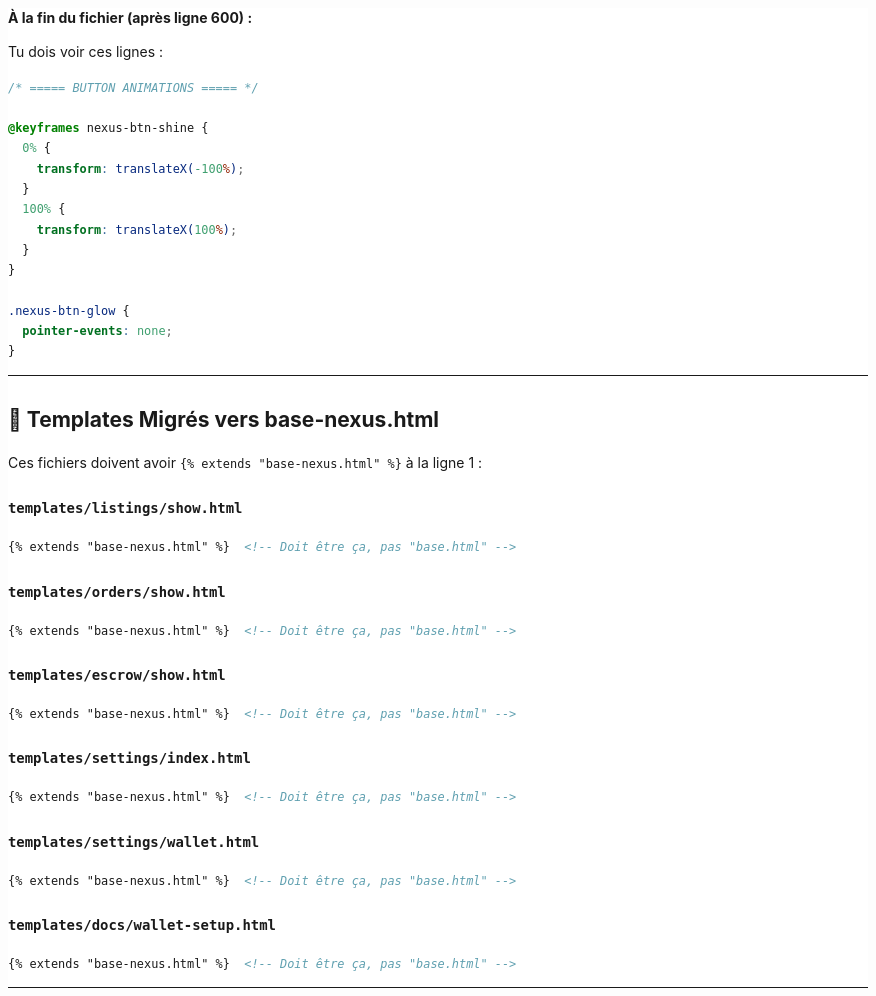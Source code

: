 **À la fin du fichier (après ligne 600) :**

Tu dois voir ces lignes :
```css
/* ===== BUTTON ANIMATIONS ===== */

@keyframes nexus-btn-shine {
  0% {
    transform: translateX(-100%);
  }
  100% {
    transform: translateX(100%);
  }
}

.nexus-btn-glow {
  pointer-events: none;
}
```

---

## 🔄 Templates Migrés vers base-nexus.html

Ces fichiers doivent avoir `{% extends "base-nexus.html" %}` à la ligne 1 :

### **`templates/listings/show.html`**
```html
{% extends "base-nexus.html" %}  <!-- Doit être ça, pas "base.html" -->
```

### **`templates/orders/show.html`**
```html
{% extends "base-nexus.html" %}  <!-- Doit être ça, pas "base.html" -->
```

### **`templates/escrow/show.html`**
```html
{% extends "base-nexus.html" %}  <!-- Doit être ça, pas "base.html" -->
```

### **`templates/settings/index.html`**
```html
{% extends "base-nexus.html" %}  <!-- Doit être ça, pas "base.html" -->
```

### **`templates/settings/wallet.html`**
```html
{% extends "base-nexus.html" %}  <!-- Doit être ça, pas "base.html" -->
```

### **`templates/docs/wallet-setup.html`**
```html
{% extends "base-nexus.html" %}  <!-- Doit être ça, pas "base.html" -->
```

---